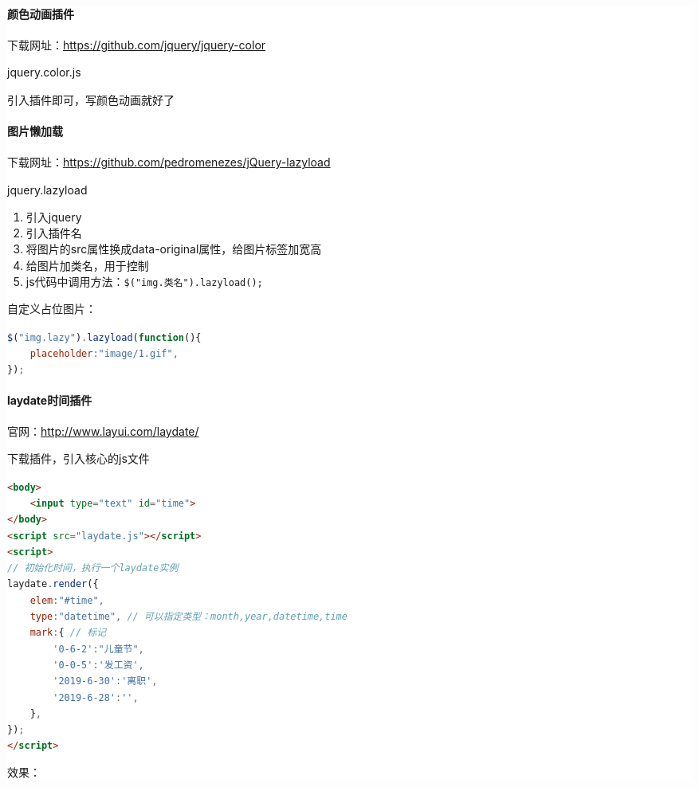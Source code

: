 

#### 颜色动画插件

下载网址：https://github.com/jquery/jquery-color

jquery.color.js

引入插件即可，写颜色动画就好了

#### 图片懒加载

下载网址：https://github.com/pedromenezes/jQuery-lazyload

jquery.lazyload

1. 引入jquery
2. 引入插件名
3. 将图片的src属性换成data-original属性，给图片标签加宽高
4. 给图片加类名，用于控制
5. js代码中调用方法：`$("img.类名").lazyload();`

自定义占位图片：

```javascript
$("img.lazy").lazyload(function(){
    placeholder:"image/1.gif",
});
```

#### laydate时间插件

官网：<http://www.layui.com/laydate/>

下载插件，引入核心的js文件

```html
<body>
	<input type="text" id="time">
</body>
<script src="laydate.js"></script>
<script>
// 初始化时间，执行一个laydate实例
laydate.render({
	elem:"#time",
	type:"datetime", // 可以指定类型：month,year,datetime,time
	mark:{ // 标记
		'0-6-2':"儿童节",
		'0-0-5':'发工资',
		'2019-6-30':'离职',
		'2019-6-28':'',
	},
});
</script>
```

效果：
